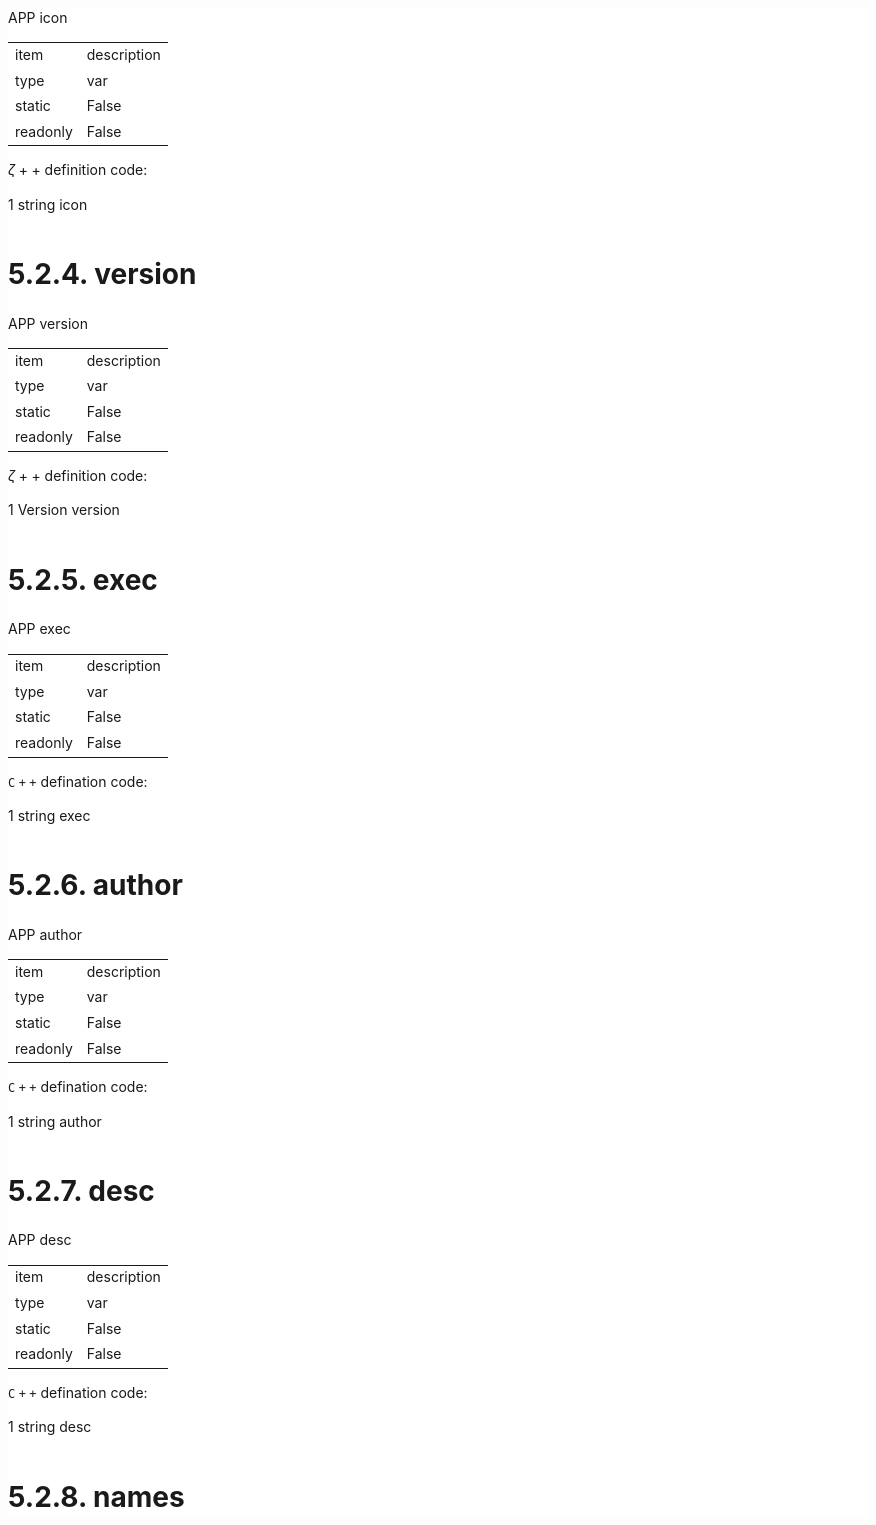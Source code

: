 APP icon

<table><tr><td>item</td><td>description</td></tr><tr><td>type</td><td>var</td></tr><tr><td>static</td><td>False</td></tr><tr><td>readonly</td><td>False</td></tr></table>

$\zeta + +$  definition code:

1 string icon

# 5.2.4. version

APP version

<table><tr><td>item</td><td>description</td></tr><tr><td>type</td><td>var</td></tr><tr><td>static</td><td>False</td></tr><tr><td>readonly</td><td>False</td></tr></table>

$\zeta + +$  definition code:

1 Version version

# 5.2.5. exec

APP exec

<table><tr><td>item</td><td>description</td></tr><tr><td>type</td><td>var</td></tr><tr><td>static</td><td>False</td></tr><tr><td>readonly</td><td>False</td></tr></table>

$\mathtt{C + + }$  defination code:

1 string exec

# 5.2.6. author

APP author

<table><tr><td>item</td><td>description</td></tr><tr><td>type</td><td>var</td></tr><tr><td>static</td><td>False</td></tr><tr><td>readonly</td><td>False</td></tr></table>

$\mathtt{C + + }$  defination code:

1 string author

# 5.2.7. desc

APP desc

<table><tr><td>item</td><td>description</td></tr><tr><td>type</td><td>var</td></tr><tr><td>static</td><td>False</td></tr><tr><td>readonly</td><td>False</td></tr></table>

$\mathtt{C + + }$  defination code:

1 string desc

# 5.2.8. names
